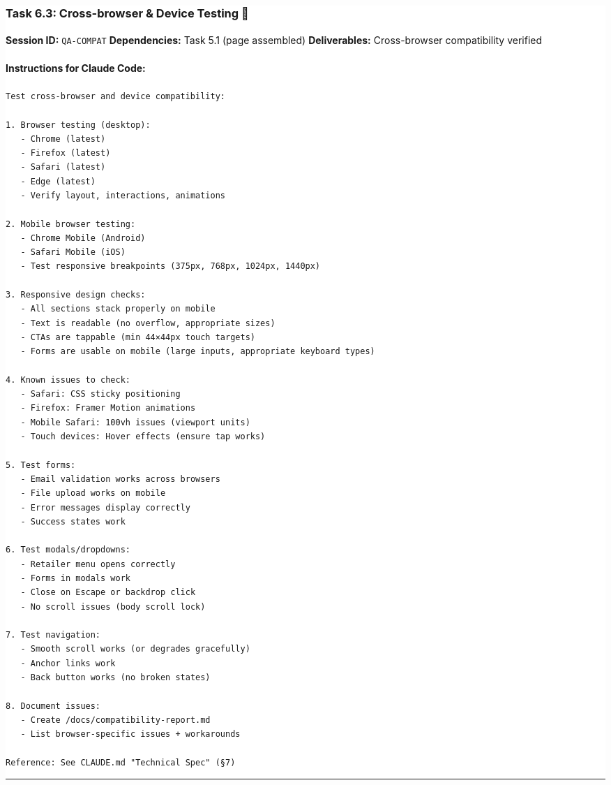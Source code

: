
### Task 6.3: Cross-browser & Device Testing 🔀
**Session ID:** `QA-COMPAT`
**Dependencies:** Task 5.1 (page assembled)
**Deliverables:** Cross-browser compatibility verified

#### Instructions for Claude Code:
```
Test cross-browser and device compatibility:

1. Browser testing (desktop):
   - Chrome (latest)
   - Firefox (latest)
   - Safari (latest)
   - Edge (latest)
   - Verify layout, interactions, animations

2. Mobile browser testing:
   - Chrome Mobile (Android)
   - Safari Mobile (iOS)
   - Test responsive breakpoints (375px, 768px, 1024px, 1440px)

3. Responsive design checks:
   - All sections stack properly on mobile
   - Text is readable (no overflow, appropriate sizes)
   - CTAs are tappable (min 44×44px touch targets)
   - Forms are usable on mobile (large inputs, appropriate keyboard types)

4. Known issues to check:
   - Safari: CSS sticky positioning
   - Firefox: Framer Motion animations
   - Mobile Safari: 100vh issues (viewport units)
   - Touch devices: Hover effects (ensure tap works)

5. Test forms:
   - Email validation works across browsers
   - File upload works on mobile
   - Error messages display correctly
   - Success states work

6. Test modals/dropdowns:
   - Retailer menu opens correctly
   - Forms in modals work
   - Close on Escape or backdrop click
   - No scroll issues (body scroll lock)

7. Test navigation:
   - Smooth scroll works (or degrades gracefully)
   - Anchor links work
   - Back button works (no broken states)

8. Document issues:
   - Create /docs/compatibility-report.md
   - List browser-specific issues + workarounds

Reference: See CLAUDE.md "Technical Spec" (§7)
```

---
